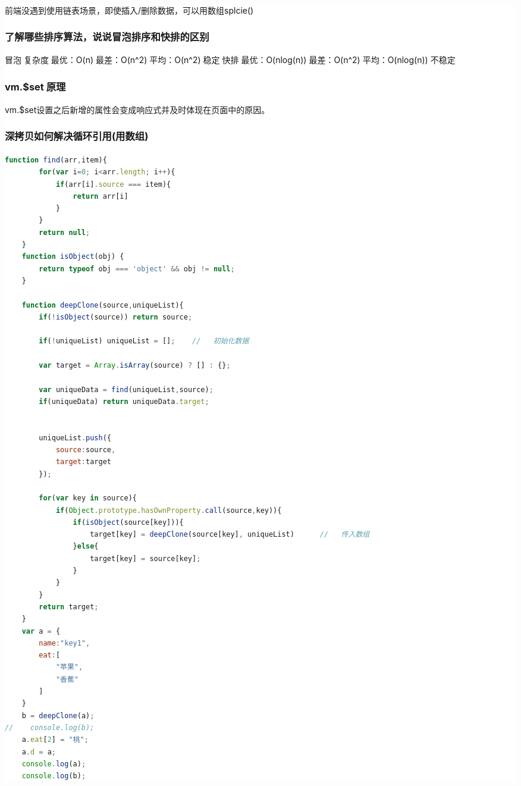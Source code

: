 前端没遇到使用链表场景，即使插入/删除数据，可以用数组splcie()

### 了解哪些排序算法，说说冒泡排序和快排的区别
冒泡 复杂度 最优：O(n) 最差：O(n^2) 平均：O(n^2) 稳定
快排 最优：O(nlog(n)) 最差：O(n^2) 平均：O(nlog(n)) 不稳定

### vm.$set 原理
vm.$set设置之后新增的属性会变成响应式并及时体现在页面中的原因。

### 深拷贝如何解决循环引用(用数组)
```js
function find(arr,item){
        for(var i=0; i<arr.length; i++){
            if(arr[i].source === item){
                return arr[i]
            }
        }
        return null;
    }
    function isObject(obj) {
        return typeof obj === 'object' && obj != null;
    }
 
    function deepClone(source,uniqueList){
        if(!isObject(source)) return source;
 
        if(!uniqueList) uniqueList = [];    //   初始化数据
 
        var target = Array.isArray(source) ? [] : {};
 
        var uniqueData = find(uniqueList,source);
        if(uniqueData) return uniqueData.target;
 
 
        uniqueList.push({
            source:source,
            target:target
        });
 
        for(var key in source){
            if(Object.prototype.hasOwnProperty.call(source,key)){
                if(isObject(source[key])){
                    target[key] = deepClone(source[key], uniqueList)      //   传入数组
                }else{
                    target[key] = source[key];
                }
            }
        }
        return target;
    }
    var a = {
        name:"key1",
        eat:[
            "苹果",
            "香蕉"
        ]
    }
    b = deepClone(a);
//    console.log(b);
    a.eat[2] = "桃";
    a.d = a;
    console.log(a);
    console.log(b);
```
